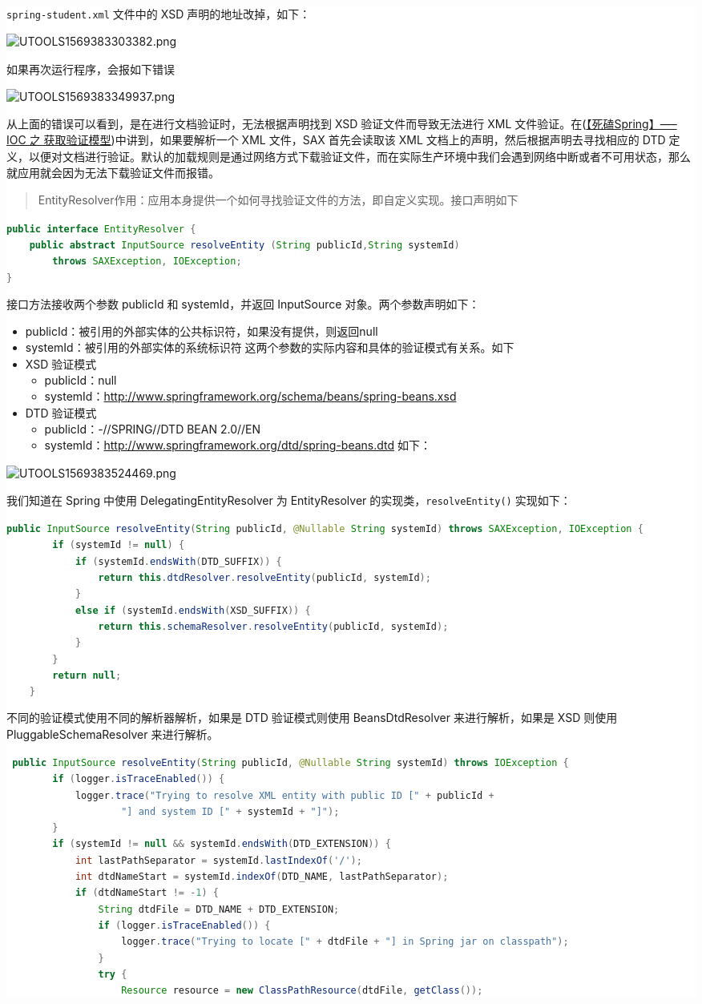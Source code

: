 `spring-student.xml` 文件中的 XSD 声明的地址改掉，如下：

![UTOOLS1569383303382.png](https://img02.sogoucdn.com/app/a/100520146/88879202e7a63936414d2a4884701968)

如果再次运行程序，会报如下错误

![UTOOLS1569383349937.png](https://img02.sogoucdn.com/app/a/100520146/18424ec11ec2e506fe483e4dc40a95d8)

从上面的错误可以看到，是在进行文档验证时，无法根据声明找到 XSD 验证文件而导致无法进行 XML 文件验证。在([【死磕Spring】—– IOC 之 获取验证模型](http://cmsblogs.com/?p=2688))中讲到，如果要解析一个 XML 文件，SAX 首先会读取该 XML 文档上的声明，然后根据声明去寻找相应的 DTD 定义，以便对文档进行验证。默认的加载规则是通过网络方式下载验证文件，而在实际生产环境中我们会遇到网络中断或者不可用状态，那么就应用就会因为无法下载验证文件而报错。

> EntityResolver作用：应用本身提供一个如何寻找验证文件的方法，即自定义实现。接口声明如下

```java
public interface EntityResolver {
    public abstract InputSource resolveEntity (String publicId,String systemId)
        throws SAXException, IOException;
}
```

接口方法接收两个参数 publicId 和 systemId，并返回 InputSource 对象。两个参数声明如下：

- publicId：被引用的外部实体的公共标识符，如果没有提供，则返回null
- systemId：被引用的外部实体的系统标识符 这两个参数的实际内容和具体的验证模式有关系。如下
- XSD 验证模式
  - publicId：null
  - systemId：http://www.springframework.org/schema/beans/spring-beans.xsd
- DTD 验证模式
  - publicId：-//SPRING//DTD BEAN 2.0//EN
  - systemId：http://www.springframework.org/dtd/spring-beans.dtd 如下：

![UTOOLS1569383524469.png](https://img02.sogoucdn.com/app/a/100520146/395b425f30996acc5351e32627ac1abf)

我们知道在 Spring 中使用 DelegatingEntityResolver 为 EntityResolver 的实现类，`resolveEntity()` 实现如下：

```java
public InputSource resolveEntity(String publicId, @Nullable String systemId) throws SAXException, IOException {
        if (systemId != null) {
            if (systemId.endsWith(DTD_SUFFIX)) {
                return this.dtdResolver.resolveEntity(publicId, systemId);
            }
            else if (systemId.endsWith(XSD_SUFFIX)) {
                return this.schemaResolver.resolveEntity(publicId, systemId);
            }
        }
        return null;
    }
```

不同的验证模式使用不同的解析器解析，如果是 DTD 验证模式则使用 BeansDtdResolver 来进行解析，如果是 XSD 则使用 PluggableSchemaResolver 来进行解析。

```java
 public InputSource resolveEntity(String publicId, @Nullable String systemId) throws IOException {
        if (logger.isTraceEnabled()) {
            logger.trace("Trying to resolve XML entity with public ID [" + publicId +
                    "] and system ID [" + systemId + "]");
        }
        if (systemId != null && systemId.endsWith(DTD_EXTENSION)) {
            int lastPathSeparator = systemId.lastIndexOf('/');
            int dtdNameStart = systemId.indexOf(DTD_NAME, lastPathSeparator);
            if (dtdNameStart != -1) {
                String dtdFile = DTD_NAME + DTD_EXTENSION;
                if (logger.isTraceEnabled()) {
                    logger.trace("Trying to locate [" + dtdFile + "] in Spring jar on classpath");
                }
                try {
                    Resource resource = new ClassPathResource(dtdFile, getClass());
```